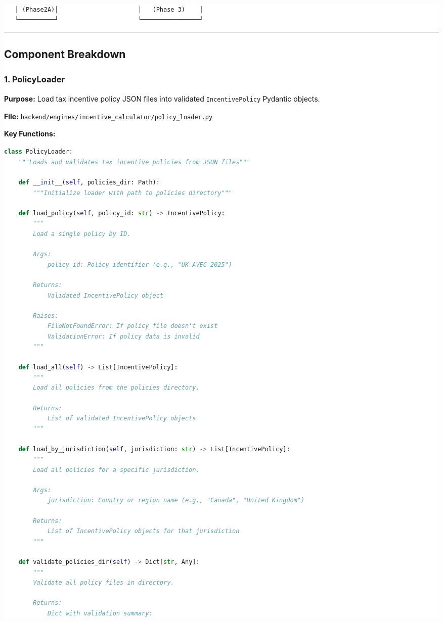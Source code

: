```
   │ (Phase2A)│                      │   (Phase 3)    │
   └──────────┘                      └────────────────┘
```

---

## Component Breakdown

### 1. PolicyLoader

**Purpose:** Load tax incentive policy JSON files into validated `IncentivePolicy` Pydantic objects.

**File:** `backend/engines/incentive_calculator/policy_loader.py`

**Key Functions:**

```python
class PolicyLoader:
    """Loads and validates tax incentive policies from JSON files"""

    def __init__(self, policies_dir: Path):
        """Initialize loader with path to policies directory"""

    def load_policy(self, policy_id: str) -> IncentivePolicy:
        """
        Load a single policy by ID.

        Args:
            policy_id: Policy identifier (e.g., "UK-AVEC-2025")

        Returns:
            Validated IncentivePolicy object

        Raises:
            FileNotFoundError: If policy file doesn't exist
            ValidationError: If policy data is invalid
        """

    def load_all(self) -> List[IncentivePolicy]:
        """
        Load all policies from the policies directory.

        Returns:
            List of validated IncentivePolicy objects
        """

    def load_by_jurisdiction(self, jurisdiction: str) -> List[IncentivePolicy]:
        """
        Load all policies for a specific jurisdiction.

        Args:
            jurisdiction: Country or region name (e.g., "Canada", "United Kingdom")

        Returns:
            List of IncentivePolicy objects for that jurisdiction
        """

    def validate_policies_dir(self) -> Dict[str, Any]:
        """
        Validate all policy files in directory.

        Returns:
            Dict with validation summary:
```